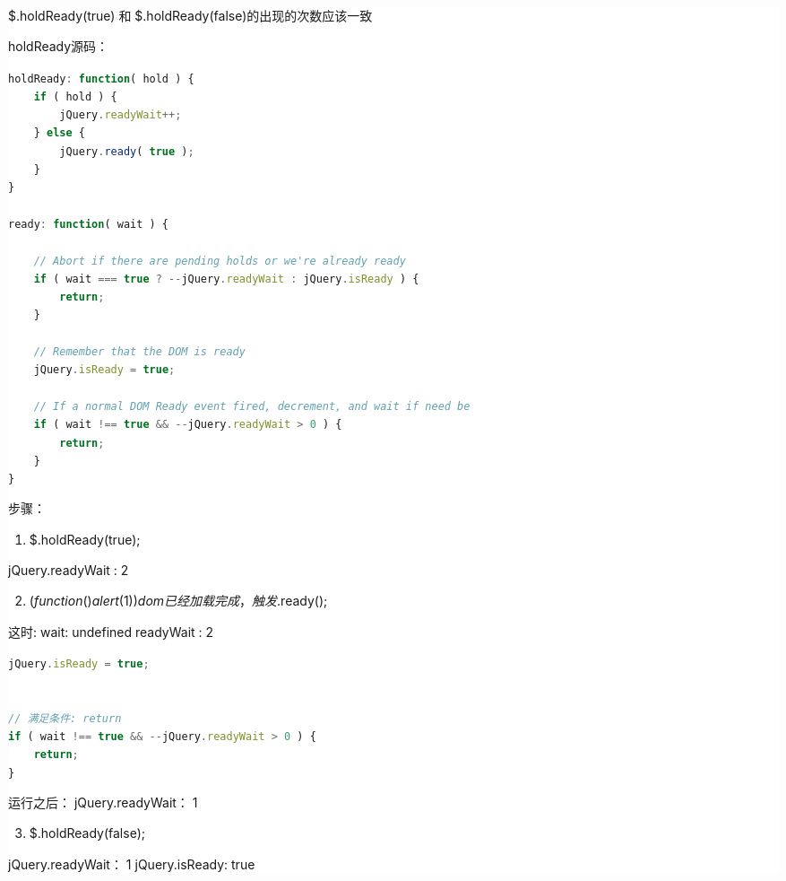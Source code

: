 $.holdReady(true) 和 $.holdReady(false)的出现的次数应该一致


holdReady源码：

```js
holdReady: function( hold ) {
    if ( hold ) {
        jQuery.readyWait++;
    } else {
        jQuery.ready( true );
    }
}

ready: function( wait ) {

    // Abort if there are pending holds or we're already ready
    if ( wait === true ? --jQuery.readyWait : jQuery.isReady ) {
        return;
    }

    // Remember that the DOM is ready
    jQuery.isReady = true;

    // If a normal DOM Ready event fired, decrement, and wait if need be
    if ( wait !== true && --jQuery.readyWait > 0 ) {
        return;
    }
}
```

步骤：

1. $.holdReady(true);

jQuery.readyWait : 2


2. $(function(){alert(1)}) dom已经加载完成，触发$.ready();

这时: wait: undefined readyWait : 2

```js
jQuery.isReady = true;


// 满足条件: return
if ( wait !== true && --jQuery.readyWait > 0 ) {
    return;
}
```

运行之后： jQuery.readyWait： 1

3. $.holdReady(false);

jQuery.readyWait： 1  jQuery.isReady: true
